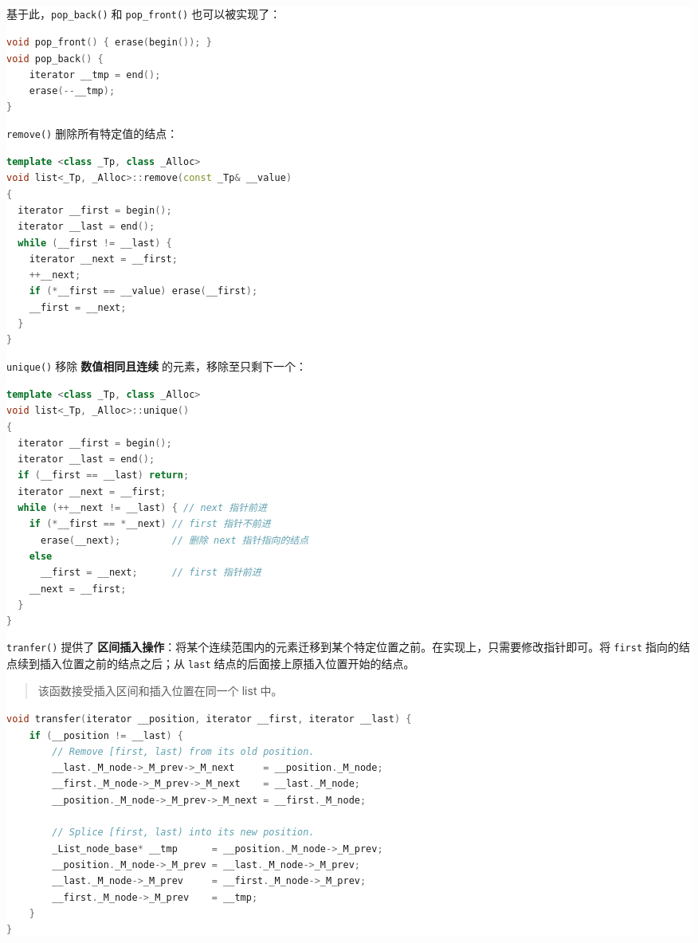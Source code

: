基于此，`pop_back()` 和 `pop_front()` 也可以被实现了：

```c++
void pop_front() { erase(begin()); }
void pop_back() { 
    iterator __tmp = end();
    erase(--__tmp);
}
```

`remove()` 删除所有特定值的结点：

```c++
template <class _Tp, class _Alloc>
void list<_Tp, _Alloc>::remove(const _Tp& __value)
{
  iterator __first = begin();
  iterator __last = end();
  while (__first != __last) {
    iterator __next = __first;
    ++__next;
    if (*__first == __value) erase(__first);
    __first = __next;
  }
}
```

`unique()` 移除 **数值相同且连续** 的元素，移除至只剩下一个：

```c++
template <class _Tp, class _Alloc>
void list<_Tp, _Alloc>::unique()
{
  iterator __first = begin();
  iterator __last = end();
  if (__first == __last) return;
  iterator __next = __first;
  while (++__next != __last) { // next 指针前进
    if (*__first == *__next) // first 指针不前进
      erase(__next);         // 删除 next 指针指向的结点
    else
      __first = __next;      // first 指针前进
    __next = __first;
  }
}
```

`tranfer()` 提供了 **区间插入操作**：将某个连续范围内的元素迁移到某个特定位置之前。在实现上，只需要修改指针即可。将 `first` 指向的结点续到插入位置之前的结点之后；从 `last` 结点的后面接上原插入位置开始的结点。

> 该函数接受插入区间和插入位置在同一个 list 中。

```c++
void transfer(iterator __position, iterator __first, iterator __last) {
    if (__position != __last) {
        // Remove [first, last) from its old position.
        __last._M_node->_M_prev->_M_next     = __position._M_node;
        __first._M_node->_M_prev->_M_next    = __last._M_node;
        __position._M_node->_M_prev->_M_next = __first._M_node; 

        // Splice [first, last) into its new position.
        _List_node_base* __tmp      = __position._M_node->_M_prev;
        __position._M_node->_M_prev = __last._M_node->_M_prev;
        __last._M_node->_M_prev     = __first._M_node->_M_prev; 
        __first._M_node->_M_prev    = __tmp;
    }
}
```
